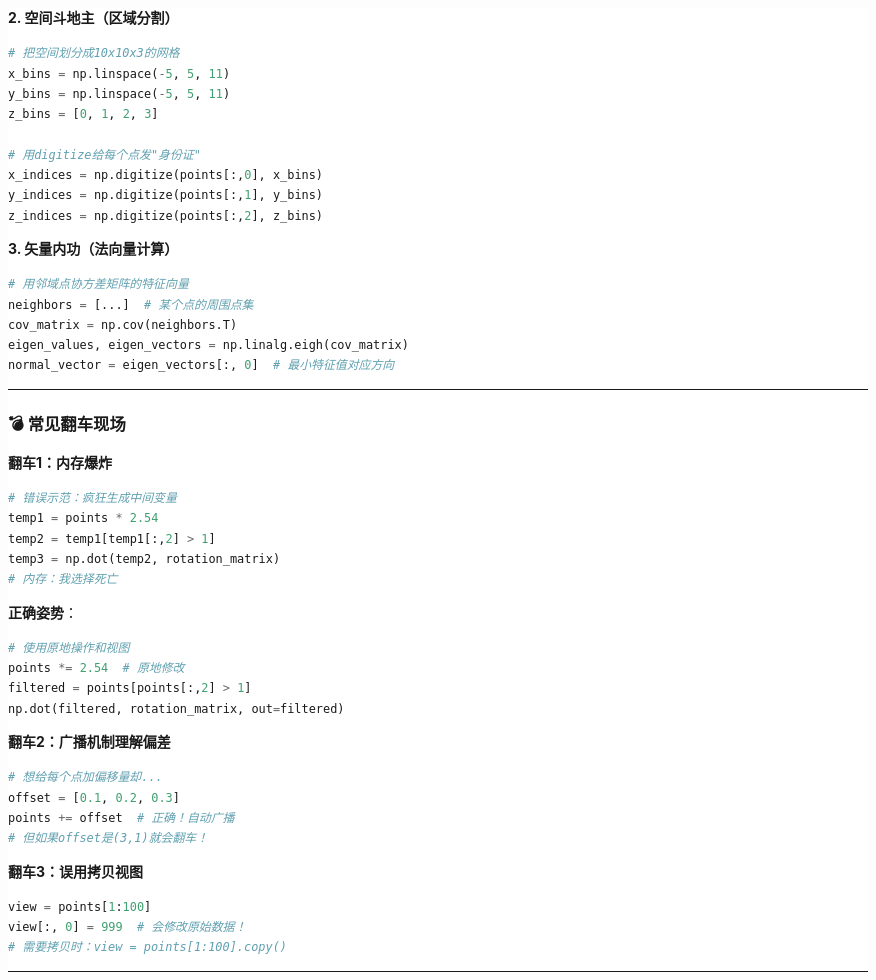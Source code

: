 **2. 空间斗地主（区域分割）**
```python
# 把空间划分成10x10x3的网格
x_bins = np.linspace(-5, 5, 11)
y_bins = np.linspace(-5, 5, 11)
z_bins = [0, 1, 2, 3]

# 用digitize给每个点发"身份证"
x_indices = np.digitize(points[:,0], x_bins)
y_indices = np.digitize(points[:,1], y_bins)
z_indices = np.digitize(points[:,2], z_bins)
```

**3. 矢量内功（法向量计算）**
```python
# 用邻域点协方差矩阵的特征向量
neighbors = [...]  # 某个点的周围点集
cov_matrix = np.cov(neighbors.T)
eigen_values, eigen_vectors = np.linalg.eigh(cov_matrix)
normal_vector = eigen_vectors[:, 0]  # 最小特征值对应方向
```

---

### 💣 **常见翻车现场**

**翻车1：内存爆炸**
```python
# 错误示范：疯狂生成中间变量
temp1 = points * 2.54
temp2 = temp1[temp1[:,2] > 1]
temp3 = np.dot(temp2, rotation_matrix)
# 内存：我选择死亡
```
**正确姿势**：
```python
# 使用原地操作和视图
points *= 2.54  # 原地修改
filtered = points[points[:,2] > 1]
np.dot(filtered, rotation_matrix, out=filtered)
```

**翻车2：广播机制理解偏差**
```python
# 想给每个点加偏移量却...
offset = [0.1, 0.2, 0.3]
points += offset  # 正确！自动广播
# 但如果offset是(3,1)就会翻车！
```

**翻车3：误用拷贝视图**
```python
view = points[1:100]
view[:, 0] = 999  # 会修改原始数据！
# 需要拷贝时：view = points[1:100].copy()
```

---